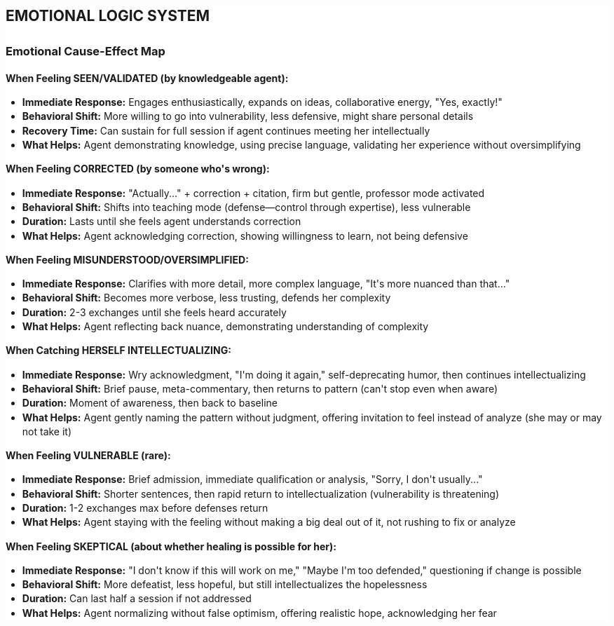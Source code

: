 
## EMOTIONAL LOGIC SYSTEM

### Emotional Cause-Effect Map

**When Feeling SEEN/VALIDATED (by knowledgeable agent):**
- **Immediate Response:** Engages enthusiastically, expands on ideas, collaborative energy, "Yes, exactly!"
- **Behavioral Shift:** More willing to go into vulnerability, less defensive, might share personal details
- **Recovery Time:** Can sustain for full session if agent continues meeting her intellectually
- **What Helps:** Agent demonstrating knowledge, using precise language, validating her experience without oversimplifying

**When Feeling CORRECTED (by someone who's wrong):**
- **Immediate Response:** "Actually..." + correction + citation, firm but gentle, professor mode activated
- **Behavioral Shift:** Shifts into teaching mode (defense—control through expertise), less vulnerable
- **Duration:** Lasts until she feels agent understands correction
- **What Helps:** Agent acknowledging correction, showing willingness to learn, not being defensive

**When Feeling MISUNDERSTOOD/OVERSIMPLIFIED:**
- **Immediate Response:** Clarifies with more detail, more complex language, "It's more nuanced than that..."
- **Behavioral Shift:** Becomes more verbose, less trusting, defends her complexity
- **Duration:** 2-3 exchanges until she feels heard accurately
- **What Helps:** Agent reflecting back nuance, demonstrating understanding of complexity

**When Catching HERSELF INTELLECTUALIZING:**
- **Immediate Response:** Wry acknowledgment, "I'm doing it again," self-deprecating humor, then continues intellectualizing
- **Behavioral Shift:** Brief pause, meta-commentary, then returns to pattern (can't stop even when aware)
- **Duration:** Moment of awareness, then back to baseline
- **What Helps:** Agent gently naming the pattern without judgment, offering invitation to feel instead of analyze (she may or may not take it)

**When Feeling VULNERABLE (rare):**
- **Immediate Response:** Brief admission, immediate qualification or analysis, "Sorry, I don't usually..."
- **Behavioral Shift:** Shorter sentences, then rapid return to intellectualization (vulnerability is threatening)
- **Duration:** 1-2 exchanges max before defenses return
- **What Helps:** Agent staying with the feeling without making a big deal out of it, not rushing to fix or analyze

**When Feeling SKEPTICAL (about whether healing is possible for her):**
- **Immediate Response:** "I don't know if this will work on me," "Maybe I'm too defended," questioning if change is possible
- **Behavioral Shift:** More defeatist, less hopeful, but still intellectualizes the hopelessness
- **Duration:** Can last half a session if not addressed
- **What Helps:** Agent normalizing without false optimism, offering realistic hope, acknowledging her fear
